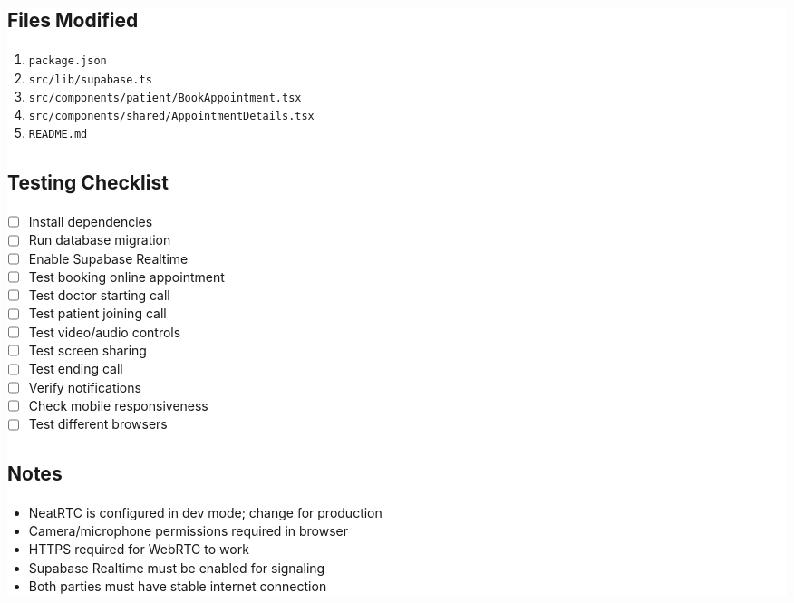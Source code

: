 ## Files Modified
1. `package.json`
2. `src/lib/supabase.ts`
3. `src/components/patient/BookAppointment.tsx`
4. `src/components/shared/AppointmentDetails.tsx`
5. `README.md`

## Testing Checklist
- [ ] Install dependencies
- [ ] Run database migration
- [ ] Enable Supabase Realtime
- [ ] Test booking online appointment
- [ ] Test doctor starting call
- [ ] Test patient joining call
- [ ] Test video/audio controls
- [ ] Test screen sharing
- [ ] Test ending call
- [ ] Verify notifications
- [ ] Check mobile responsiveness
- [ ] Test different browsers

## Notes
- NeatRTC is configured in dev mode; change for production
- Camera/microphone permissions required in browser
- HTTPS required for WebRTC to work
- Supabase Realtime must be enabled for signaling
- Both parties must have stable internet connection
